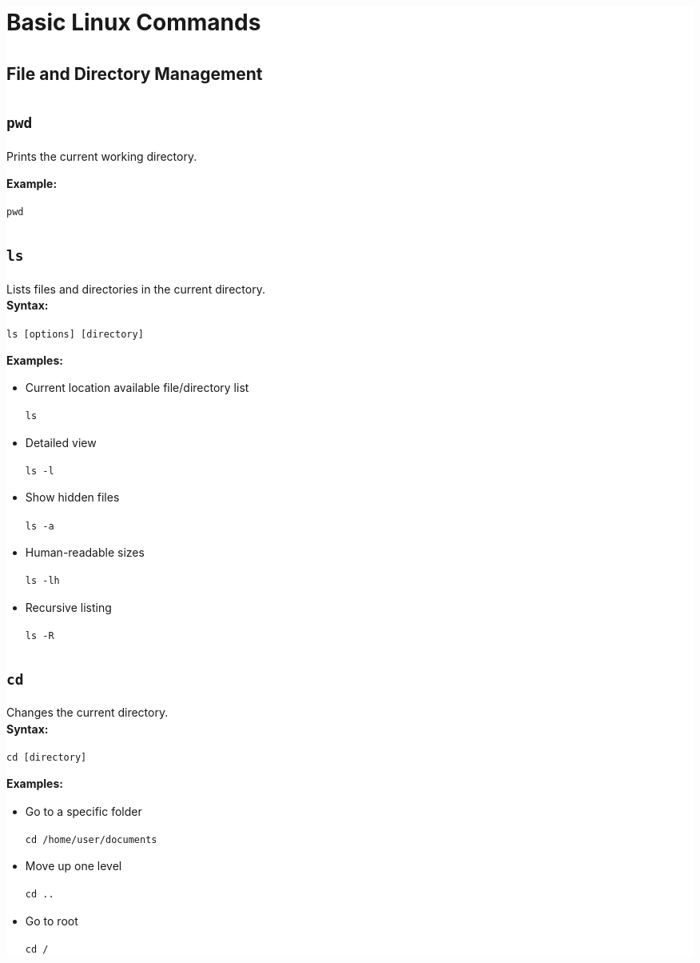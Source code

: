# **Basic Linux Commands**  

## **File and Directory Management**  

## `pwd`  
Prints the current working directory.  

**Example:**  
```
pwd
```

## `ls`  
Lists files and directories in the current directory.  
**Syntax:**  
```
ls [options] [directory]
```
**Examples:**  
- Current location available file/directory list  
  ```
  ls
  ```
- Detailed view  
  ```
  ls -l
  ```
- Show hidden files  
  ```
  ls -a
  ```
- Human-readable sizes  
  ```
  ls -lh
  ```
- Recursive listing  
  ```
  ls -R
  ```

## `cd`  
Changes the current directory.  
**Syntax:**  
```
cd [directory]
```
**Examples:**  
- Go to a specific folder  
  ```
  cd /home/user/documents
  ```
- Move up one level  
  ```
  cd ..
  ```
- Go to root  
  ```
  cd /
  ```
